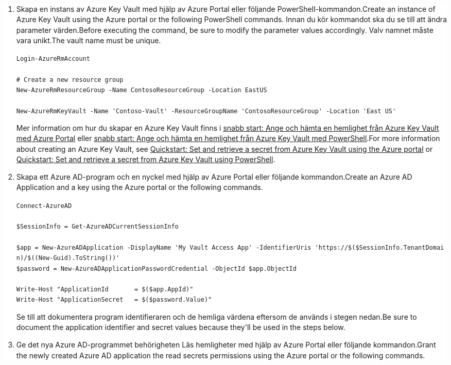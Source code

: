 1. <span data-ttu-id="db13b-181">Skapa en instans av Azure Key Vault med hjälp av Azure Portal eller följande PowerShell-kommandon.</span><span class="sxs-lookup"><span data-stu-id="db13b-181">Create an instance of Azure Key Vault using the Azure portal or the following PowerShell commands.</span></span> <span data-ttu-id="db13b-182">Innan du kör kommandot ska du se till att ändra parameter värden.</span><span class="sxs-lookup"><span data-stu-id="db13b-182">Before executing the command, be sure to modify the parameter values accordingly.</span></span> <span data-ttu-id="db13b-183">Valv namnet måste vara unikt.</span><span class="sxs-lookup"><span data-stu-id="db13b-183">The vault name must be unique.</span></span>

    ```azurepowershell-interactive
    Login-AzureRmAccount

    # Create a new resource group
    New-AzureRmResourceGroup -Name ContosoResourceGroup -Location EastUS

    New-AzureRmKeyVault -Name 'Contoso-Vault' -ResourceGroupName 'ContosoResourceGroup' -Location 'East US'
    ```

    <span data-ttu-id="db13b-184">Mer information om hur du skapar en Azure Key Vault finns i [snabb start: Ange och hämta en hemlighet från Azure Key Vault med Azure Portal](/azure/key-vault/quick-create-portal) eller [snabb start: Ange och hämta en hemlighet från Azure Key Vault med PowerShell](/azure/key-vault/quick-create-powershell).</span><span class="sxs-lookup"><span data-stu-id="db13b-184">For more information about creating an Azure Key Vault, see [Quickstart: Set and retrieve a secret from Azure Key Vault using the Azure portal](/azure/key-vault/quick-create-portal) or [Quickstart: Set and retrieve a secret from Azure Key Vault using PowerShell](/azure/key-vault/quick-create-powershell).</span></span>

2. <span data-ttu-id="db13b-185">Skapa ett Azure AD-program och en nyckel med hjälp av Azure Portal eller följande kommandon.</span><span class="sxs-lookup"><span data-stu-id="db13b-185">Create an Azure AD Application and a key using the Azure portal or the following commands.</span></span>

    ```azurepowershell-interactive
    Connect-AzureAD

    $SessionInfo = Get-AzureADCurrentSessionInfo

    $app = New-AzureADApplication -DisplayName 'My Vault Access App' -IdentifierUris 'https://$($SessionInfo.TenantDomain)/$((New-Guid).ToString())'
    $password = New-AzureADApplicationPasswordCredential -ObjectId $app.ObjectId

    Write-Host "ApplicationId       = $($app.AppId)"
    Write-Host "ApplicationSecret   = $($password.Value)"
    ```

    <span data-ttu-id="db13b-186">Se till att dokumentera program identifieraren och de hemliga värdena eftersom de används i stegen nedan.</span><span class="sxs-lookup"><span data-stu-id="db13b-186">Be sure to document the application identifier and secret values because they'll be used in the steps below.</span></span>

3. <span data-ttu-id="db13b-187">Ge det nya Azure AD-programmet behörigheten Läs hemligheter med hjälp av Azure Portal eller följande kommandon.</span><span class="sxs-lookup"><span data-stu-id="db13b-187">Grant the newly created Azure AD application the read secrets permissions using the Azure portal or the following commands.</span></span>
